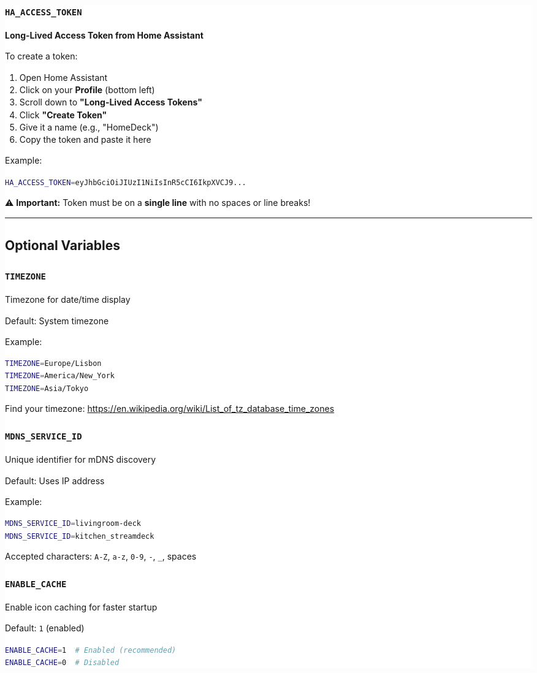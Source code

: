 ### `HA_ACCESS_TOKEN`
**Long-Lived Access Token from Home Assistant**

To create a token:
1. Open Home Assistant
2. Click on your **Profile** (bottom left)
3. Scroll down to **"Long-Lived Access Tokens"**
4. Click **"Create Token"**
5. Give it a name (e.g., "HomeDeck")
6. Copy the token and paste it here

Example:
```bash
HA_ACCESS_TOKEN=eyJhbGciOiJIUzI1NiIsInR5cCI6IkpXVCJ9...
```

⚠️ **Important:** Token must be on a **single line** with no spaces or line breaks!

---

## Optional Variables

### `TIMEZONE`
Timezone for date/time display

Default: System timezone

Example:
```bash
TIMEZONE=Europe/Lisbon
TIMEZONE=America/New_York
TIMEZONE=Asia/Tokyo
```

Find your timezone: https://en.wikipedia.org/wiki/List_of_tz_database_time_zones

### `MDNS_SERVICE_ID`
Unique identifier for mDNS discovery

Default: Uses IP address

Example:
```bash
MDNS_SERVICE_ID=livingroom-deck
MDNS_SERVICE_ID=kitchen_streamdeck
```

Accepted characters: `A-Z`, `a-z`, `0-9`, `-`, `_`, spaces

### `ENABLE_CACHE`
Enable icon caching for faster startup

Default: `1` (enabled)

```bash
ENABLE_CACHE=1  # Enabled (recommended)
ENABLE_CACHE=0  # Disabled
```
